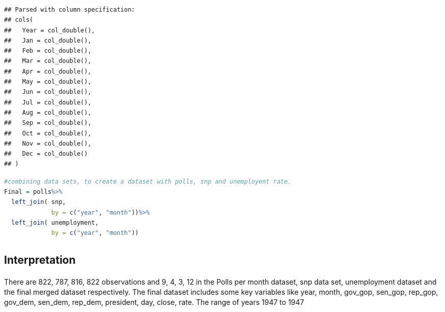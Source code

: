     ## Parsed with column specification:
    ## cols(
    ##   Year = col_double(),
    ##   Jan = col_double(),
    ##   Feb = col_double(),
    ##   Mar = col_double(),
    ##   Apr = col_double(),
    ##   May = col_double(),
    ##   Jun = col_double(),
    ##   Jul = col_double(),
    ##   Aug = col_double(),
    ##   Sep = col_double(),
    ##   Oct = col_double(),
    ##   Nov = col_double(),
    ##   Dec = col_double()
    ## )

``` r
#combining data sets, to create a dataset with polls, snp and unemployent rate.
Final = polls%>%
  left_join( snp,
             by = c("year", "month"))%>%
  left_join( unemployment,
             by = c("year", "month"))
```

## Interpretation

There are 822, 787, 816, 822 observations and 9, 4, 3, 12 in the Polls
per month dataset, snp data set, unemployment dataset and the final
merged dataset respectively. The final dataset includes some key
variables like year, month, gov\_gop, sen\_gop, rep\_gop, gov\_dem,
sen\_dem, rep\_dem, president, day, close, rate. The range of years 1947
to 1947
